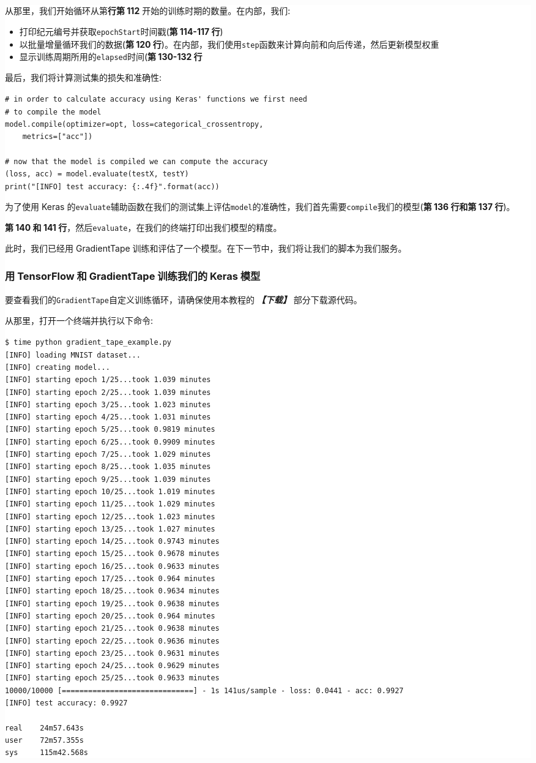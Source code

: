 从那里，我们开始循环从第**行第 112** 开始的训练时期的数量。在内部，我们:

*   打印纪元编号并获取`epochStart`时间戳(**第 114-117 行**)
*   以批量增量循环我们的数据(**第 120 行**)。在内部，我们使用`step`函数来计算向前和向后传递，然后更新模型权重
*   显示训练周期所用的`elapsed`时间(**第 130-132 行**

最后，我们将计算测试集的损失和准确性:

```
# in order to calculate accuracy using Keras' functions we first need
# to compile the model
model.compile(optimizer=opt, loss=categorical_crossentropy,
	metrics=["acc"])

# now that the model is compiled we can compute the accuracy
(loss, acc) = model.evaluate(testX, testY)
print("[INFO] test accuracy: {:.4f}".format(acc))
```

为了使用 Keras 的`evaluate`辅助函数在我们的测试集上评估`model`的准确性，我们首先需要`compile`我们的模型(**第 136 行和第 137 行**)。

**第 140 和 141 行**，然后`evaluate`，在我们的终端打印出我们模型的精度。

此时，我们已经用 GradientTape 训练和评估了一个模型。在下一节中，我们将让我们的脚本为我们服务。

### 用 TensorFlow 和 GradientTape 训练我们的 Keras 模型

要查看我们的`GradientTape`自定义训练循环，请确保使用本教程的 ***【下载】*** 部分下载源代码。

从那里，打开一个终端并执行以下命令:

```
$ time python gradient_tape_example.py
[INFO] loading MNIST dataset...
[INFO] creating model...
[INFO] starting epoch 1/25...took 1.039 minutes
[INFO] starting epoch 2/25...took 1.039 minutes
[INFO] starting epoch 3/25...took 1.023 minutes
[INFO] starting epoch 4/25...took 1.031 minutes
[INFO] starting epoch 5/25...took 0.9819 minutes
[INFO] starting epoch 6/25...took 0.9909 minutes
[INFO] starting epoch 7/25...took 1.029 minutes
[INFO] starting epoch 8/25...took 1.035 minutes
[INFO] starting epoch 9/25...took 1.039 minutes
[INFO] starting epoch 10/25...took 1.019 minutes
[INFO] starting epoch 11/25...took 1.029 minutes
[INFO] starting epoch 12/25...took 1.023 minutes
[INFO] starting epoch 13/25...took 1.027 minutes
[INFO] starting epoch 14/25...took 0.9743 minutes
[INFO] starting epoch 15/25...took 0.9678 minutes
[INFO] starting epoch 16/25...took 0.9633 minutes
[INFO] starting epoch 17/25...took 0.964 minutes
[INFO] starting epoch 18/25...took 0.9634 minutes
[INFO] starting epoch 19/25...took 0.9638 minutes
[INFO] starting epoch 20/25...took 0.964 minutes
[INFO] starting epoch 21/25...took 0.9638 minutes
[INFO] starting epoch 22/25...took 0.9636 minutes
[INFO] starting epoch 23/25...took 0.9631 minutes
[INFO] starting epoch 24/25...took 0.9629 minutes
[INFO] starting epoch 25/25...took 0.9633 minutes
10000/10000 [==============================] - 1s 141us/sample - loss: 0.0441 - acc: 0.9927
[INFO] test accuracy: 0.9927

real	24m57.643s
user	72m57.355s
sys		115m42.568s
```
